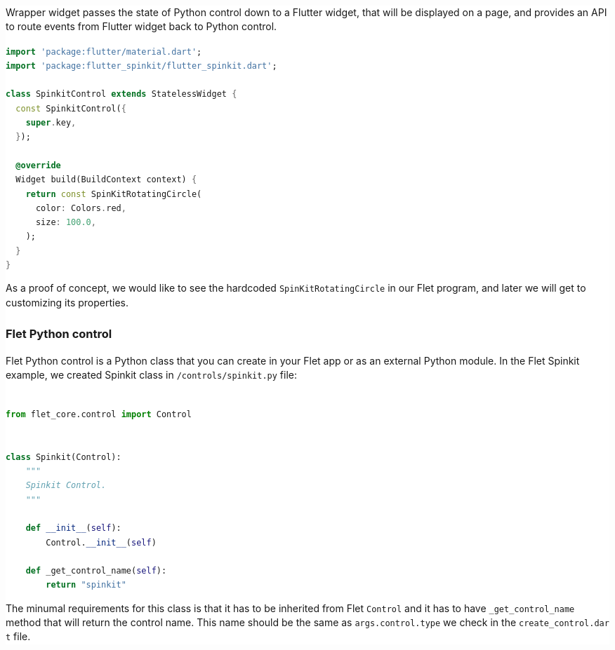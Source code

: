 Wrapper widget passes the state of Python control down to a Flutter widget, that will be displayed on a page, and provides an API to route events from Flutter widget back to Python control.

```dart
import 'package:flutter/material.dart';
import 'package:flutter_spinkit/flutter_spinkit.dart';

class SpinkitControl extends StatelessWidget {
  const SpinkitControl({
    super.key,
  });

  @override
  Widget build(BuildContext context) {
    return const SpinKitRotatingCircle(
      color: Colors.red,
      size: 100.0,
    );
  }
}

```

As a proof of concept, we would like to see the hardcoded `SpinKitRotatingCircle` in our Flet program, and later we will get to customizing its properties. 

### Flet Python control

Flet Python control is a Python class that you can create in your Flet app or as an external Python module. In the Flet Spinkit example, we created Spinkit class in `/controls/spinkit.py` file:

```python

from flet_core.control import Control


class Spinkit(Control):
    """
    Spinkit Control.
    """

    def __init__(self):
        Control.__init__(self)

    def _get_control_name(self):
        return "spinkit"

```

The minumal requirements for this class is that it has to be inherited from Flet `Control` and it has to
have `_get_control_name` method that will return the control name. This name should be the same as `args.control.type`
we check in the `create_control.dart` file.
